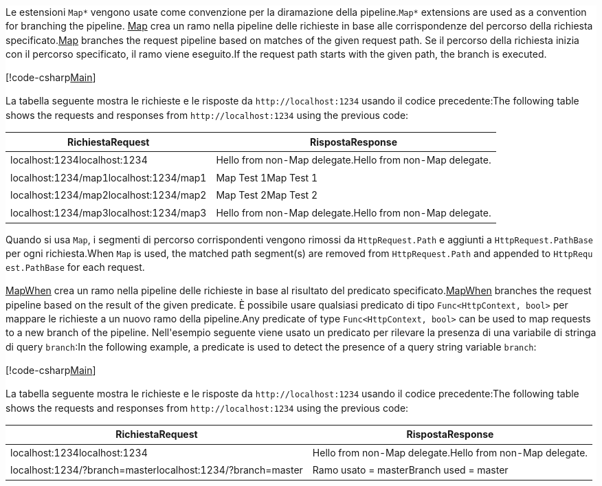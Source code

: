 <span data-ttu-id="5c9dd-174">Le estensioni `Map*` vengono usate come convenzione per la diramazione della pipeline.</span><span class="sxs-lookup"><span data-stu-id="5c9dd-174">`Map*` extensions are used as a convention for branching the pipeline.</span></span> <span data-ttu-id="5c9dd-175">[Map](https://docs.microsoft.com/aspnet/core/api/microsoft.aspnetcore.builder.mapextensions) crea un ramo nella pipeline delle richieste in base alle corrispondenze del percorso della richiesta specificato.</span><span class="sxs-lookup"><span data-stu-id="5c9dd-175">[Map](https://docs.microsoft.com/aspnet/core/api/microsoft.aspnetcore.builder.mapextensions) branches the request pipeline based on matches of the given request path.</span></span> <span data-ttu-id="5c9dd-176">Se il percorso della richiesta inizia con il percorso specificato, il ramo viene eseguito.</span><span class="sxs-lookup"><span data-stu-id="5c9dd-176">If the request path starts with the given path, the branch is executed.</span></span>

[!code-csharp[Main](index/sample/Chain/StartupMap.cs?name=snippet1)]

<span data-ttu-id="5c9dd-177">La tabella seguente mostra le richieste e le risposte da `http://localhost:1234` usando il codice precedente:</span><span class="sxs-lookup"><span data-stu-id="5c9dd-177">The following table shows the requests and responses from `http://localhost:1234` using the previous code:</span></span>

| <span data-ttu-id="5c9dd-178">Richiesta</span><span class="sxs-lookup"><span data-stu-id="5c9dd-178">Request</span></span> | <span data-ttu-id="5c9dd-179">Risposta</span><span class="sxs-lookup"><span data-stu-id="5c9dd-179">Response</span></span> |
| --- | --- |
| <span data-ttu-id="5c9dd-180">localhost:1234</span><span class="sxs-lookup"><span data-stu-id="5c9dd-180">localhost:1234</span></span> | <span data-ttu-id="5c9dd-181">Hello from non-Map delegate.</span><span class="sxs-lookup"><span data-stu-id="5c9dd-181">Hello from non-Map delegate.</span></span>  |
| <span data-ttu-id="5c9dd-182">localhost:1234/map1</span><span class="sxs-lookup"><span data-stu-id="5c9dd-182">localhost:1234/map1</span></span> | <span data-ttu-id="5c9dd-183">Map Test 1</span><span class="sxs-lookup"><span data-stu-id="5c9dd-183">Map Test 1</span></span> |
| <span data-ttu-id="5c9dd-184">localhost:1234/map2</span><span class="sxs-lookup"><span data-stu-id="5c9dd-184">localhost:1234/map2</span></span> | <span data-ttu-id="5c9dd-185">Map Test 2</span><span class="sxs-lookup"><span data-stu-id="5c9dd-185">Map Test 2</span></span> |
| <span data-ttu-id="5c9dd-186">localhost:1234/map3</span><span class="sxs-lookup"><span data-stu-id="5c9dd-186">localhost:1234/map3</span></span> | <span data-ttu-id="5c9dd-187">Hello from non-Map delegate.</span><span class="sxs-lookup"><span data-stu-id="5c9dd-187">Hello from non-Map delegate.</span></span>  |

<span data-ttu-id="5c9dd-188">Quando si usa `Map`, i segmenti di percorso corrispondenti vengono rimossi da `HttpRequest.Path` e aggiunti a `HttpRequest.PathBase` per ogni richiesta.</span><span class="sxs-lookup"><span data-stu-id="5c9dd-188">When `Map` is used, the matched path segment(s) are removed from `HttpRequest.Path` and appended to `HttpRequest.PathBase` for each request.</span></span>

<span data-ttu-id="5c9dd-189">[MapWhen](https://docs.microsoft.com/aspnet/core/api/microsoft.aspnetcore.builder.mapwhenextensions) crea un ramo nella pipeline delle richieste in base al risultato del predicato specificato.</span><span class="sxs-lookup"><span data-stu-id="5c9dd-189">[MapWhen](https://docs.microsoft.com/aspnet/core/api/microsoft.aspnetcore.builder.mapwhenextensions) branches the request pipeline based on the result of the given predicate.</span></span> <span data-ttu-id="5c9dd-190">È possibile usare qualsiasi predicato di tipo `Func<HttpContext, bool>` per mappare le richieste a un nuovo ramo della pipeline.</span><span class="sxs-lookup"><span data-stu-id="5c9dd-190">Any predicate of type `Func<HttpContext, bool>` can be used to map requests to a new branch of the pipeline.</span></span> <span data-ttu-id="5c9dd-191">Nell'esempio seguente viene usato un predicato per rilevare la presenza di una variabile di stringa di query `branch`:</span><span class="sxs-lookup"><span data-stu-id="5c9dd-191">In the following example, a predicate is used to detect the presence of a query string variable `branch`:</span></span>

[!code-csharp[Main](index/sample/Chain/StartupMapWhen.cs?name=snippet1)]

<span data-ttu-id="5c9dd-192">La tabella seguente mostra le richieste e le risposte da `http://localhost:1234` usando il codice precedente:</span><span class="sxs-lookup"><span data-stu-id="5c9dd-192">The following table shows the requests and responses from `http://localhost:1234` using the previous code:</span></span>

| <span data-ttu-id="5c9dd-193">Richiesta</span><span class="sxs-lookup"><span data-stu-id="5c9dd-193">Request</span></span> | <span data-ttu-id="5c9dd-194">Risposta</span><span class="sxs-lookup"><span data-stu-id="5c9dd-194">Response</span></span> |
| --- | --- |
| <span data-ttu-id="5c9dd-195">localhost:1234</span><span class="sxs-lookup"><span data-stu-id="5c9dd-195">localhost:1234</span></span> | <span data-ttu-id="5c9dd-196">Hello from non-Map delegate.</span><span class="sxs-lookup"><span data-stu-id="5c9dd-196">Hello from non-Map delegate.</span></span>  |
| <span data-ttu-id="5c9dd-197">localhost:1234/?branch=master</span><span class="sxs-lookup"><span data-stu-id="5c9dd-197">localhost:1234/?branch=master</span></span> | <span data-ttu-id="5c9dd-198">Ramo usato = master</span><span class="sxs-lookup"><span data-stu-id="5c9dd-198">Branch used = master</span></span>|
